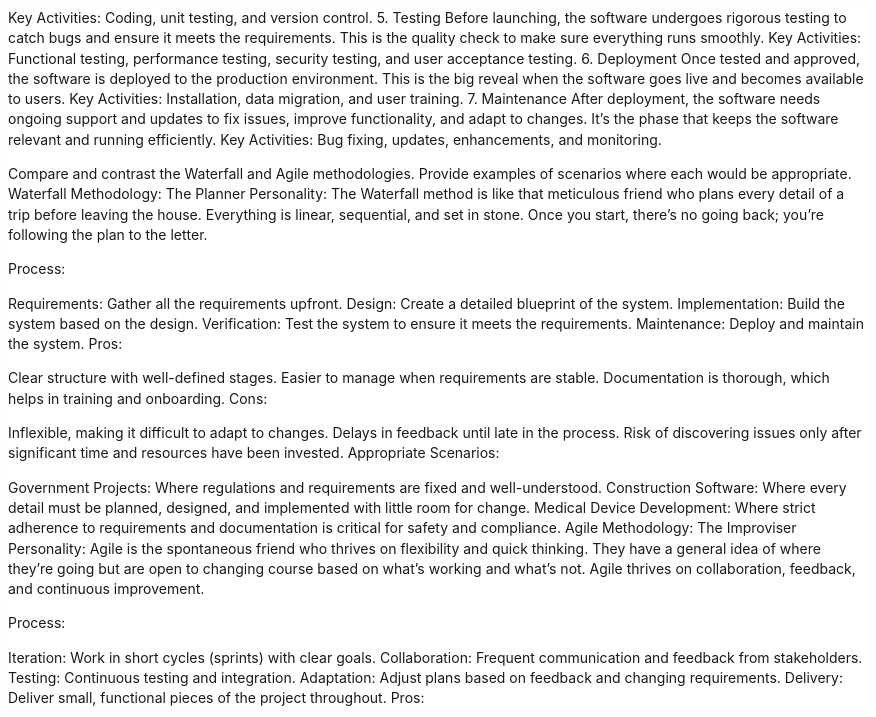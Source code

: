 Key Activities: Coding, unit testing, and version control.
5. Testing
Before launching, the software undergoes rigorous testing to catch bugs and ensure it meets the requirements. This is the quality check to make sure everything runs smoothly.
Key Activities: Functional testing, performance testing, security testing, and user acceptance testing.
6. Deployment
Once tested and approved, the software is deployed to the production environment. This is the big reveal when the software goes live and becomes available to users.
Key Activities: Installation, data migration, and user training.
7. Maintenance
After deployment, the software needs ongoing support and updates to fix issues, improve functionality, and adapt to changes. It’s the phase that keeps the software relevant and running efficiently.
Key Activities: Bug fixing, updates, enhancements, and monitoring.

Compare and contrast the Waterfall and Agile methodologies. Provide examples of scenarios where each would be appropriate.
Waterfall Methodology: The Planner
Personality: The Waterfall method is like that meticulous friend who plans every detail of a trip before leaving the house. Everything is linear, sequential, and set in stone. Once you start, there’s no going back; you’re following the plan to the letter.

Process:

Requirements: Gather all the requirements upfront.
Design: Create a detailed blueprint of the system.
Implementation: Build the system based on the design.
Verification: Test the system to ensure it meets the requirements.
Maintenance: Deploy and maintain the system.
Pros:

Clear structure with well-defined stages.
Easier to manage when requirements are stable.
Documentation is thorough, which helps in training and onboarding.
Cons:

Inflexible, making it difficult to adapt to changes.
Delays in feedback until late in the process.
Risk of discovering issues only after significant time and resources have been invested.
Appropriate Scenarios:

Government Projects: Where regulations and requirements are fixed and well-understood.
Construction Software: Where every detail must be planned, designed, and implemented with little room for change.
Medical Device Development: Where strict adherence to requirements and documentation is critical for safety and compliance.
Agile Methodology: The Improviser
Personality: Agile is the spontaneous friend who thrives on flexibility and quick thinking. They have a general idea of where they’re going but are open to changing course based on what’s working and what’s not. Agile thrives on collaboration, feedback, and continuous improvement.

Process:

Iteration: Work in short cycles (sprints) with clear goals.
Collaboration: Frequent communication and feedback from stakeholders.
Testing: Continuous testing and integration.
Adaptation: Adjust plans based on feedback and changing requirements.
Delivery: Deliver small, functional pieces of the project throughout.
Pros:
